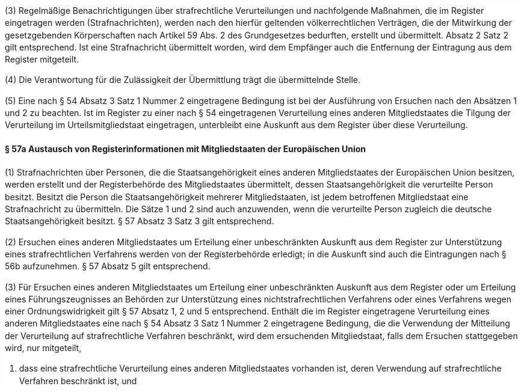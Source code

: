 (3) Regelmäßige Benachrichtigungen über strafrechtliche Verurteilungen
und nachfolgende Maßnahmen, die im Register eingetragen werden
(Strafnachrichten), werden nach den hierfür geltenden
völkerrechtlichen Verträgen, die der Mitwirkung der gesetzgebenden
Körperschaften nach Artikel 59 Abs. 2 des Grundgesetzes bedurften,
erstellt und übermittelt. Absatz 2 Satz 2 gilt entsprechend. Ist eine
Strafnachricht übermittelt worden, wird dem Empfänger auch die
Entfernung der Eintragung aus dem Register mitgeteilt.

(4) Die Verantwortung für die Zulässigkeit der Übermittlung trägt die
übermittelnde Stelle.

(5) Eine nach § 54 Absatz 3 Satz 1 Nummer 2 eingetragene Bedingung ist
bei der Ausführung von Ersuchen nach den Absätzen 1 und 2 zu beachten.
Ist im Register zu einer nach § 54 eingetragenen Verurteilung eines
anderen Mitgliedstaates die Tilgung der Verurteilung im
Urteilsmitgliedstaat eingetragen, unterbleibt eine Auskunft aus dem
Register über diese Verurteilung.


#### § 57a Austausch von Registerinformationen mit Mitgliedstaaten der Europäischen Union

(1) Strafnachrichten über Personen, die die Staatsangehörigkeit eines
anderen Mitgliedstaates der Europäischen Union besitzen, werden
erstellt und der Registerbehörde des Mitgliedstaates übermittelt,
dessen Staatsangehörigkeit die verurteilte Person besitzt. Besitzt die
Person die Staatsangehörigkeit mehrerer Mitgliedstaaten, ist jedem
betroffenen Mitgliedstaat eine Strafnachricht zu übermitteln. Die
Sätze 1 und 2 sind auch anzuwenden, wenn die verurteilte Person
zugleich die deutsche Staatsangehörigkeit besitzt. § 57 Absatz 3 Satz
3 gilt entsprechend.

(2) Ersuchen eines anderen Mitgliedstaates um Erteilung einer
unbeschränkten Auskunft aus dem Register zur Unterstützung eines
strafrechtlichen Verfahrens werden von der Registerbehörde erledigt;
in die Auskunft sind auch die Eintragungen nach § 56b aufzunehmen. §
57 Absatz 5 gilt entsprechend.

(3) Für Ersuchen eines anderen Mitgliedstaates um Erteilung einer
unbeschränkten Auskunft aus dem Register oder um Erteilung eines
Führungszeugnisses an Behörden zur Unterstützung eines
nichtstrafrechtlichen Verfahrens oder eines Verfahrens wegen einer
Ordnungswidrigkeit gilt § 57 Absatz 1, 2 und 5 entsprechend. Enthält
die im Register eingetragene Verurteilung eines anderen
Mitgliedstaates eine nach § 54 Absatz 3 Satz 1 Nummer 2 eingetragene
Bedingung, die die Verwendung der Mitteilung der Verurteilung auf
strafrechtliche Verfahren beschränkt, wird dem ersuchenden
Mitgliedstaat, falls dem Ersuchen stattgegeben wird, nur mitgeteilt,

1.  dass eine strafrechtliche Verurteilung eines anderen Mitgliedstaates
    vorhanden ist, deren Verwendung auf strafrechtliche Verfahren
    beschränkt ist, und

